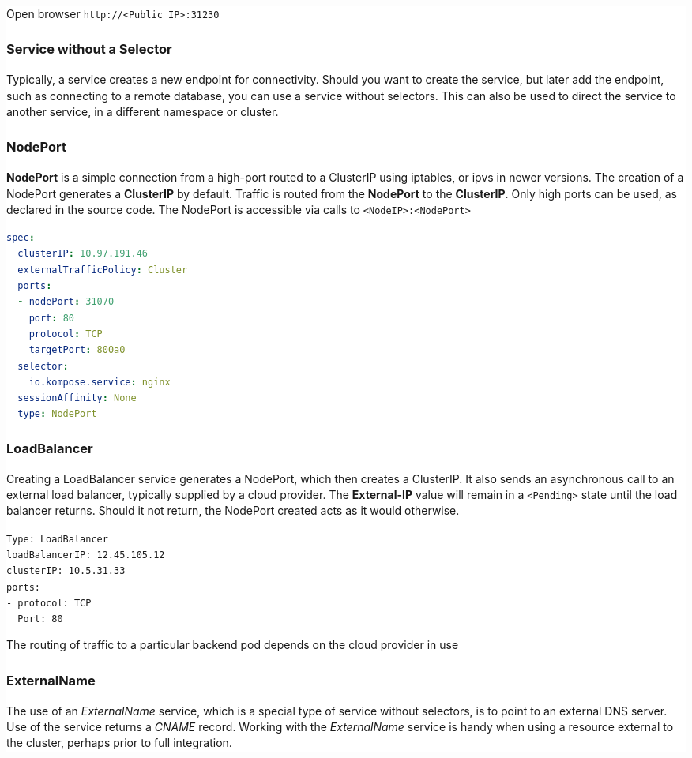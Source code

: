 Open browser `http://<Public IP>:31230`

### Service without a Selector

Typically, a service creates a new endpoint for connectivity. Should you want to create the service, but later add the endpoint, such as connecting to a remote database, you can use a service without selectors. This can also be used to direct the service to another service, in a different namespace or cluster.

### NodePort

__NodePort__ is a simple connection from a high-port routed to a ClusterIP using iptables, or ipvs in newer versions. The creation of a NodePort generates a __ClusterIP__ by default. Traffic is routed from the __NodePort__ to the __ClusterIP__. Only high ports can be used, as declared in the source code. The NodePort is accessible via calls to `<NodeIP>:<NodePort>`

```yaml
spec:
  clusterIP: 10.97.191.46
  externalTrafficPolicy: Cluster
  ports:
  - nodePort: 31070
    port: 80
    protocol: TCP
    targetPort: 800a0
  selector:
    io.kompose.service: nginx
  sessionAffinity: None
  type: NodePort
```

### LoadBalancer

Creating a LoadBalancer service generates a NodePort, which then creates a ClusterIP. It also sends an asynchronous call to an external load balancer, typically supplied by a cloud provider. The __External-IP__ value will remain in a `<Pending>` state until the load balancer returns. Should it not return, the NodePort created acts as it would otherwise.

```bash
Type: LoadBalancer
loadBalancerIP: 12.45.105.12
clusterIP: 10.5.31.33
ports:
- protocol: TCP
  Port: 80
```

The routing of traffic to a particular backend pod depends on the cloud provider in use

### ExternalName

The use of an _ExternalName_ service, which is a special type of service without selectors, is to point to an external DNS server. Use of the service returns a _CNAME_ record. Working with the _ExternalName_ service is handy when using a resource external to the cluster, perhaps prior to full integration.

